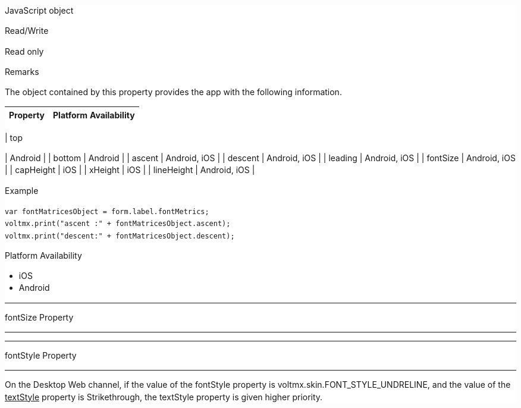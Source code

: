 JavaScript object

Read/Write

Read only

Remarks

The object contained by this property provides the app with the following information.

| Property | Platform Availability |
| --- | --- |
| 
top

 | Android |
| bottom | Android |
| ascent | Android, iOS |
| descent | Android, iOS |
| leading | Android, iOS |
| fontSize | Android, iOS |
| capHeight | iOS |
| xHeight | iOS |
| lineHeight | Android, iOS |

Example

```
var fontMatricesObject = form.label.fontMetrics;
voltmx.print("ascent :" + fontMatricesObject.ascent);
voltmx.print("descent:" + fontMatricesObject.descent);
```

Platform Availability

*   iOS
*   Android

* * *

fontSize Property

* * *

* * *

fontStyle Property

* * *

On the Desktop Web channel, if the value of the fontStyle property is voltmx.skin.FONT\_STYLE\_UNDRELINE, and the value of the [textStyle](#textSyle) property is Strikethrough, the textStyle property is given higher priority.
